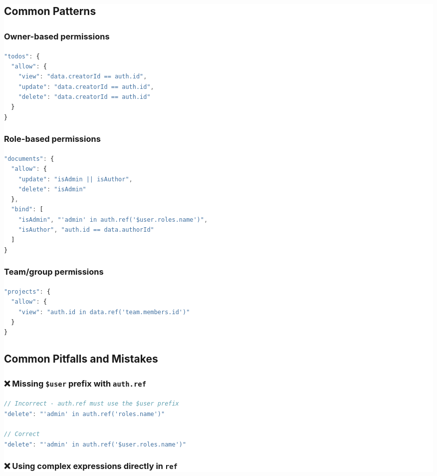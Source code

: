 ## Common Patterns

### Owner-based permissions

```javascript
"todos": {
  "allow": {
    "view": "data.creatorId == auth.id",
    "update": "data.creatorId == auth.id",
    "delete": "data.creatorId == auth.id"
  }
}
```

### Role-based permissions

```javascript
"documents": {
  "allow": {
    "update": "isAdmin || isAuthor",
    "delete": "isAdmin"
  },
  "bind": [
    "isAdmin", "'admin' in auth.ref('$user.roles.name')",
    "isAuthor", "auth.id == data.authorId"
  ]
}
```

### Team/group permissions

```javascript
"projects": {
  "allow": {
    "view": "auth.id in data.ref('team.members.id')"
  }
}
```

## Common Pitfalls and Mistakes

### ❌ Missing `$user` prefix with `auth.ref`

```javascript
// Incorrect - auth.ref must use the $user prefix
"delete": "'admin' in auth.ref('roles.name')"

// Correct
"delete": "'admin' in auth.ref('$user.roles.name')"
```

### ❌ Using complex expressions directly in `ref`

